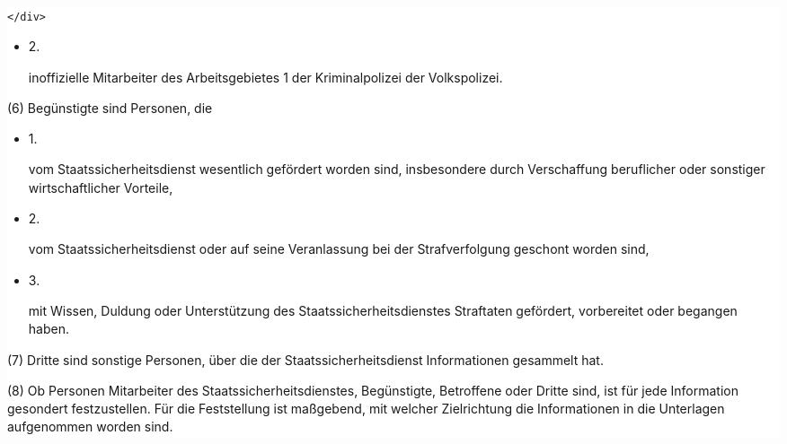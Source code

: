     </div>

  - 2\.
    
    <div style="">
    
    inoffizielle Mitarbeiter des Arbeitsgebietes 1 der Kriminalpolizei
    der Volkspolizei.
    
    </div>

</div>

<div class="jurAbsatz">

(6) Begünstigte sind Personen, die

  - 1\.
    
    <div style="">
    
    vom Staatssicherheitsdienst wesentlich gefördert worden sind,
    insbesondere durch Verschaffung beruflicher oder sonstiger
    wirtschaftlicher Vorteile,
    
    </div>

  - 2\.
    
    <div style="">
    
    vom Staatssicherheitsdienst oder auf seine Veranlassung bei der
    Strafverfolgung geschont worden sind,
    
    </div>

  - 3\.
    
    <div style="">
    
    mit Wissen, Duldung oder Unterstützung des Staatssicherheitsdienstes
    Straftaten gefördert, vorbereitet oder begangen haben.
    
    </div>

</div>

<div class="jurAbsatz">

(7) Dritte sind sonstige Personen, über die der Staatssicherheitsdienst
Informationen gesammelt hat.

</div>

<div class="jurAbsatz">

(8) Ob Personen Mitarbeiter des Staatssicherheitsdienstes, Begünstigte,
Betroffene oder Dritte sind, ist für jede Information gesondert
festzustellen. Für die Feststellung ist maßgebend, mit welcher
Zielrichtung die Informationen in die Unterlagen aufgenommen worden
sind.

</div>
